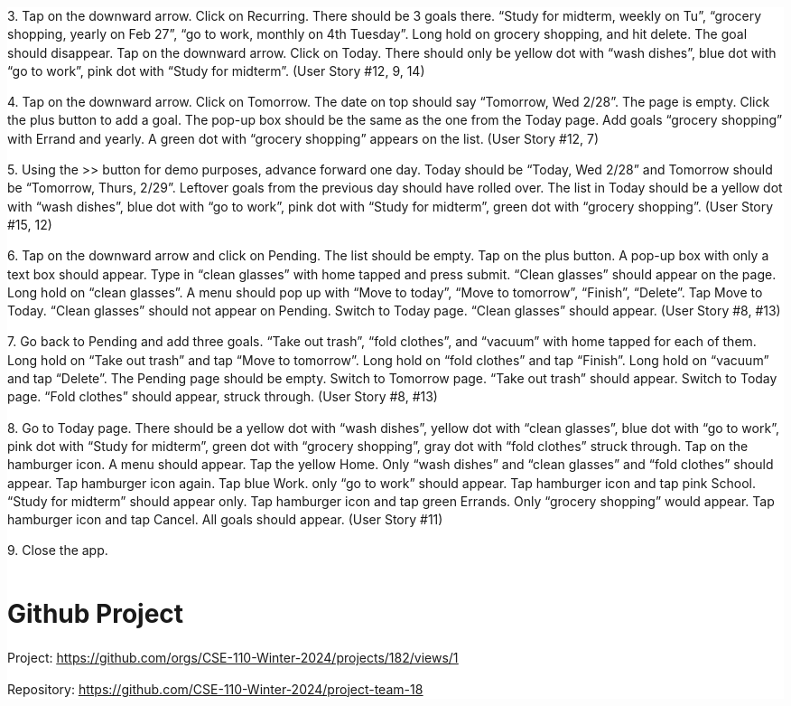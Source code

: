 3\. Tap on the downward arrow. Click on Recurring. There should be 3
goals there. “Study for midterm, weekly on Tu”, “grocery shopping,
yearly on Feb 27”, “go to work, monthly on 4th Tuesday”. Long hold on
grocery shopping, and hit delete. The goal should disappear. Tap on the
downward arrow. Click on Today. There should only be yellow dot with
“wash dishes”, blue dot with “go to work”, pink dot with “Study for
midterm”. (User Story \#12, 9, 14)

4\. Tap on the downward arrow. Click on Tomorrow. The date on top should
say “Tomorrow, Wed 2/28”. The page is empty. Click the plus button to
add a goal. The pop-up box should be the same as the one from the Today
page. Add goals “grocery shopping” with Errand and yearly. A green dot
with “grocery shopping” appears on the list. (User Story \#12, 7)

5\. Using the \>\> button for demo purposes, advance forward one day.
Today should be “Today, Wed 2/28” and Tomorrow should be “Tomorrow,
Thurs, 2/29”. Leftover goals from the previous day should have rolled
over. The list in Today should be a yellow dot with “wash dishes”, blue
dot with “go to work”, pink dot with “Study for midterm”, green dot with
“grocery shopping”. (User Story \#15, 12)

6\. Tap on the downward arrow and click on Pending. The list should be
empty. Tap on the plus button. A pop-up box with only a text box should
appear. Type in “clean glasses” with home tapped and press submit.
“Clean glasses” should appear on the page. Long hold on “clean glasses”.
A menu should pop up with “Move to today”, “Move to tomorrow”, “Finish”,
“Delete”. Tap Move to Today. “Clean glasses” should not appear on
Pending. Switch to Today page. “Clean glasses” should appear. (User
Story \#8, \#13)

7\. Go back to Pending and add three goals. “Take out trash”, “fold
clothes”, and “vacuum” with home tapped for each of them. Long hold on
“Take out trash” and tap “Move to tomorrow”. Long hold on “fold clothes”
and tap “Finish”. Long hold on “vacuum” and tap “Delete”. The Pending
page should be empty. Switch to Tomorrow page. “Take out trash” should
appear. Switch to Today page. “Fold clothes” should appear, struck
through. (User Story \#8, \#13)

8\. Go to Today page. There should be a yellow dot with “wash dishes”,
yellow dot with “clean glasses”, blue dot with “go to work”, pink dot
with “Study for midterm”, green dot with “grocery shopping”, gray dot
with “fold clothes” struck through. Tap on the hamburger icon. A menu
should appear. Tap the yellow Home. Only “wash dishes” and “clean
glasses” and “fold clothes” should appear. Tap hamburger icon again. Tap
blue Work. only “go to work” should appear. Tap hamburger icon and tap
pink School. “Study for midterm” should appear only. Tap hamburger icon
and tap green Errands. Only “grocery shopping” would appear. Tap
hamburger icon and tap Cancel. All goals should appear. (User Story
\#11)

9\. Close the app.

# Github Project

Project:
[<u>https://github.com/orgs/CSE-110-Winter-2024/projects/182/views/1</u>](https://github.com/orgs/CSE-110-Winter-2024/projects/182/views/1)

Repository:
[<u>https://github.com/CSE-110-Winter-2024/project-team-18</u>](https://github.com/CSE-110-Winter-2024/project-team-18)
